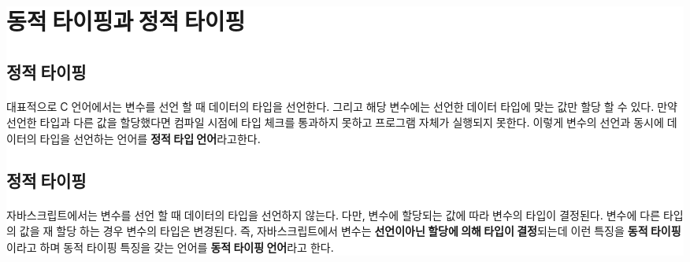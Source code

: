 # 동적 타이핑과 정적 타이핑

## 정적 타이핑

대표적으로 C 언어에서는 변수를 선언 할 때 데이터의 타입을 선언한다. 그리고 해당 변수에는 선언한 데이터 타입에 맞는 값만 할당 할 수 있다. 만약 선언한 타입과 다른 값을 할당했다면 컴파일 시점에 타입 체크를 통과하지 못하고 프로그램 자체가 실행되지 못한다. 이렇게 변수의 선언과 동시에 데이터의 타입을 선언하는 언어를 **정적 타입 언어**라고한다.

## 정적 타이핑

자바스크립트에서는 변수를 선언 할 때 데이터의 타입을 선언하지 않는다. 다만, 변수에 할당되는 값에 따라 변수의 타입이 결정된다. 변수에 다른 타입의 값을 재 할당 하는 경우 변수의 타입은 변경된다. 즉, 자바스크립트에서 변수는 **선언이아닌 할당에 의해 타입이 결정**되는데 이런 특징을 **동적 타이핑**이라고 하며 동적 타이핑 특징을 갖는 언어를 **동적 타이핑 언어**라고 한다.